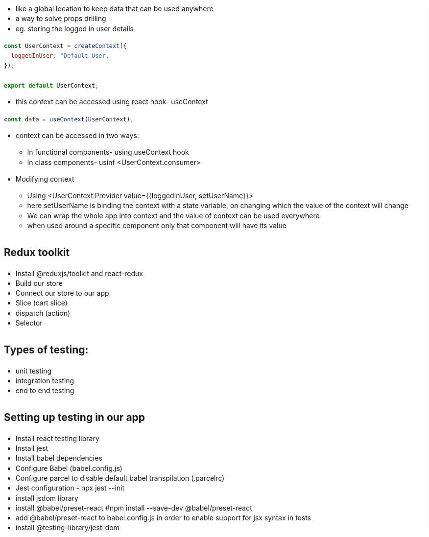- like a global location to keep data that can be used anywhere
- a way to solve props drilling
- eg. storing the logged in user details

```jsx
const UserContext = createContext({
  loggedInUser: "Default User,
});

export default UserContext;
```

- this context can be accessed using react hook- useContext

```jsx
const data = useContext(UserContext);
```

- context can be accessed in two ways:

  - In functional components- using useContext hook
  - In class components- usinf <UserContext.consumer>

- Modifying context
  - Using <UserContext.Provider value={{loggedInUser, setUserName}}>
  - here setUserName is binding the context with a state variable, on changing which the value of the context will change
  - We can wrap the whole app into context and the value of context can be used everywhere
  - when used around a specific component only that component will have its value

## Redux toolkit

- Install @reduxjs/toolkit and react-redux
- Build our store
- Connect our store to our app
- Slice (cart slice)
- dispatch (action)
- Selector

## Types of testing:

- unit testing
- integration testing
- end to end testing

## Setting up testing in our app

- Install react testing library
- Install jest
- Install babel dependencies
- Configure Babel (babel.config.js)
- Configure parcel to disable default babel transpilation (.parcelrc)
- Jest configuration - npx jest --init
- install jsdom library
- install @babel/preset-react #npm install --save-dev @babel/preset-react
- add @babel/preset-react to babel.config.js in order to enable support for jsx syntax in tests
- install @testing-library/jest-dom
